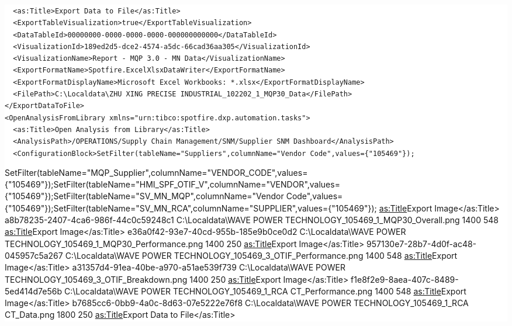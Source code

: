       <as:Title>Export Data to File</as:Title>
      <ExportTableVisualization>true</ExportTableVisualization>
      <DataTableId>00000000-0000-0000-0000-000000000000</DataTableId>
      <VisualizationId>189ed2d5-dce2-4574-a5dc-66cad36aa305</VisualizationId>
      <VisualizationName>Report - MQP 3.0 - MN Data</VisualizationName>
      <ExportFormatName>Spotfire.ExcelXlsxDataWriter</ExportFormatName>
      <ExportFormatDisplayName>Microsoft Excel Workbooks: *.xlsx</ExportFormatDisplayName>
      <FilePath>C:\Localdata\ZHU XING PRECISE INDUSTRIAL_102202_1_MQP30_Data</FilePath>
    </ExportDataToFile>
    <OpenAnalysisFromLibrary xmlns="urn:tibco:spotfire.dxp.automation.tasks">
      <as:Title>Open Analysis from Library</as:Title>
      <AnalysisPath>/OPERATIONS/Supply Chain Management/SNM/Supplier SNM Dashboard</AnalysisPath>
      <ConfigurationBlock>SetFilter(tableName="Suppliers",columnName="Vendor Code",values={"105469"});
SetFilter(tableName="MQP_Supplier",columnName="VENDOR_CODE",values={"105469"});SetFilter(tableName="HMI_SPF_OTIF_V",columnName="VENDOR",values={"105469"});SetFilter(tableName="SV_MN_MQP",columnName="Vendor Code",values={"105469"});SetFilter(tableName="SV_MN_RCA",columnName="SUPPLIER",values={"105469"});</ConfigurationBlock>
    </OpenAnalysisFromLibrary>
    <ExportImage xmlns="urn:tibco:spotfire.dxp.automation.tasks">
      <as:Title>Export Image</as:Title>
      <VisualizationId>a8b78235-2407-4ca6-986f-44c0c59248c1</VisualizationId>
      <DestinationPath>C:\Localdata\WAVE POWER TECHNOLOGY_105469_1_MQP30_Overall.png</DestinationPath>
      <Width>1400</Width>
      <Height>548</Height>
    </ExportImage>
    <ExportImage xmlns="urn:tibco:spotfire.dxp.automation.tasks">
      <as:Title>Export Image</as:Title>
      <VisualizationId>e36a0f42-93e7-40cd-955b-185e9b0ce0d2</VisualizationId>
      <DestinationPath>C:\Localdata\WAVE POWER TECHNOLOGY_105469_1_MQP30_Performance.png</DestinationPath>
      <Width>1400</Width>
      <Height>250</Height>
    </ExportImage>
    <ExportImage xmlns="urn:tibco:spotfire.dxp.automation.tasks">
      <as:Title>Export Image</as:Title>
      <VisualizationId>957130e7-28b7-4d0f-ac48-045957c5a267</VisualizationId>
      <DestinationPath>C:\Localdata\WAVE POWER TECHNOLOGY_105469_3_OTIF_Performance.png</DestinationPath>
      <Width>1400</Width>
      <Height>548</Height>
    </ExportImage>
    <ExportImage xmlns="urn:tibco:spotfire.dxp.automation.tasks">
      <as:Title>Export Image</as:Title>
      <VisualizationId>a31357d4-91ea-40be-a970-a51ae539f739</VisualizationId>
      <DestinationPath>C:\Localdata\WAVE POWER TECHNOLOGY_105469_3_OTIF_Breakdown.png</DestinationPath>
      <Width>1400</Width>
      <Height>250</Height>
    </ExportImage>
    <ExportImage xmlns="urn:tibco:spotfire.dxp.automation.tasks">
      <as:Title>Export Image</as:Title>
      <VisualizationId>f1e8f2e9-8aea-407c-8489-5ed414d7e56b</VisualizationId>
      <DestinationPath>C:\Localdata\WAVE POWER TECHNOLOGY_105469_1_RCA CT_Performance.png</DestinationPath>
      <Width>1400</Width>
      <Height>548</Height>
    </ExportImage>
    <ExportImage xmlns="urn:tibco:spotfire.dxp.automation.tasks">
      <as:Title>Export Image</as:Title>
      <VisualizationId>b7685cc6-0bb9-4a0c-8d63-07e5222e76f8</VisualizationId>
      <DestinationPath>C:\Localdata\WAVE POWER TECHNOLOGY_105469_1_RCA CT_Data.png</DestinationPath>
      <Width>1800</Width>
      <Height>250</Height>
    </ExportImage>
    <ExportDataToFile xmlns="urn:tibco:spotfire.dxp.automation.tasks">
      <as:Title>Export Data to File</as:Title>